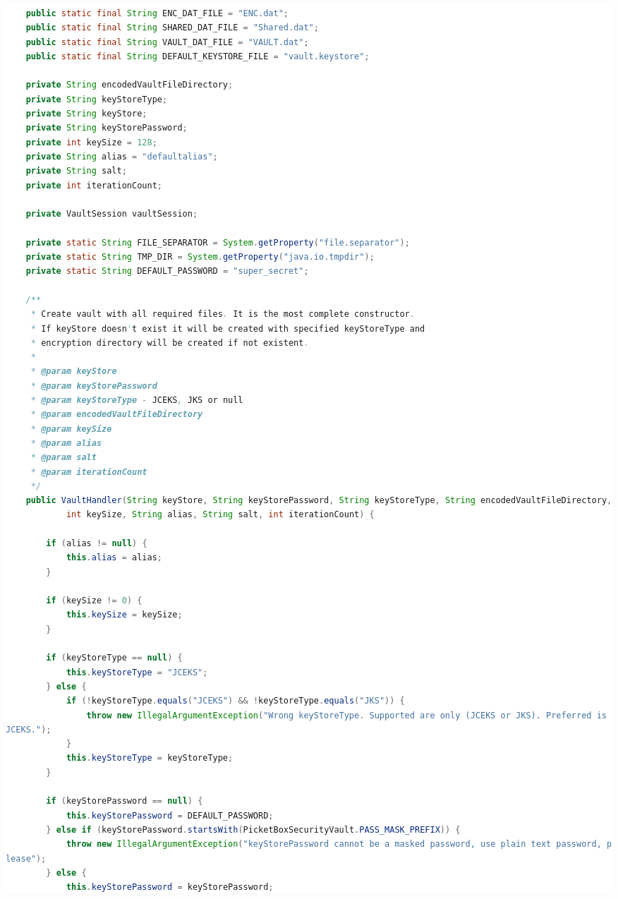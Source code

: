 ```java
    public static final String ENC_DAT_FILE = "ENC.dat";
    public static final String SHARED_DAT_FILE = "Shared.dat";
    public static final String VAULT_DAT_FILE = "VAULT.dat";
    public static final String DEFAULT_KEYSTORE_FILE = "vault.keystore";

    private String encodedVaultFileDirectory;
    private String keyStoreType;
    private String keyStore;
    private String keyStorePassword;
    private int keySize = 128;
    private String alias = "defaultalias";
    private String salt;
    private int iterationCount;

    private VaultSession vaultSession;

    private static String FILE_SEPARATOR = System.getProperty("file.separator");
    private static String TMP_DIR = System.getProperty("java.io.tmpdir");
    private static String DEFAULT_PASSWORD = "super_secret";

    /**
     * Create vault with all required files. It is the most complete constructor.
     * If keyStore doesn't exist it will be created with specified keyStoreType and
     * encryption directory will be created if not existent.
     *
     * @param keyStore
     * @param keyStorePassword
     * @param keyStoreType - JCEKS, JKS or null
     * @param encodedVaultFileDirectory
     * @param keySize
     * @param alias
     * @param salt
     * @param iterationCount
     */
    public VaultHandler(String keyStore, String keyStorePassword, String keyStoreType, String encodedVaultFileDirectory,
            int keySize, String alias, String salt, int iterationCount) {

        if (alias != null) {
            this.alias = alias;
        }

        if (keySize != 0) {
            this.keySize = keySize;
        }

        if (keyStoreType == null) {
            this.keyStoreType = "JCEKS";
        } else {
            if (!keyStoreType.equals("JCEKS") && !keyStoreType.equals("JKS")) {
                throw new IllegalArgumentException("Wrong keyStoreType. Supported are only (JCEKS or JKS). Preferred is JCEKS.");
            }
            this.keyStoreType = keyStoreType;
        }

        if (keyStorePassword == null) {
            this.keyStorePassword = DEFAULT_PASSWORD;
        } else if (keyStorePassword.startsWith(PicketBoxSecurityVault.PASS_MASK_PREFIX)) {
            throw new IllegalArgumentException("keyStorePassword cannot be a masked password, use plain text password, please");
        } else {
            this.keyStorePassword = keyStorePassword;
```